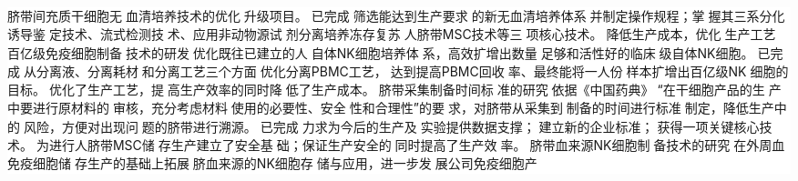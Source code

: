 脐带间充质干细胞无
血清培养技术的优化
升级项目。
已完成
筛选能达到生产要求
的新无血清培养体系
并制定操作规程；掌
握其三系分化诱导鉴
定技术、流式检测技
术、应用非动物源试
剂分离培养冻存复苏
人脐带MSC技术等三
项核心技术。
降低生产成本，优化
生产工艺
百亿级免疫细胞制备
技术的研发
优化既往已建立的人
自体NK细胞培养体
系，高效扩增出数量
足够和活性好的临床
级自体NK细胞。
已完成
从分离液、分离耗材
和分离工艺三个方面
优化分离PBMC工艺，
达到提高PBMC回收
率、最终能将一人份
样本扩增出百亿级NK
细胞的目标。
优化了生产工艺，提
高生产效率的同时降
低了生产成本。
脐带采集制备时间标
准的研究
依据《中国药典》
“在干细胞产品的生
产中要进行原材料的
审核，充分考虑材料
使用的必要性、安全
性和合理性”的要
求，对脐带从采集到
制备的时间进行标准
制定，降低生产中的
风险，方便对出现问
题的脐带进行溯源。
已完成
力求为今后的生产及
实验提供数据支撑；
建立新的企业标准；
获得一项关键核心技
术。
为进行人脐带MSC储
存生产建立了安全基
础；保证生产安全的
同时提高了生产效
率。
脐带血来源NK细胞制
备技术的研究
在外周血免疫细胞储
存生产的基础上拓展
脐血来源的NK细胞存
储与应用，进一步发
展公司免疫细胞产